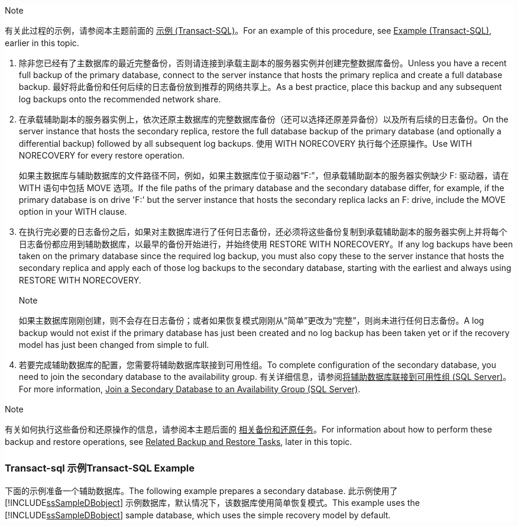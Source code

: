 > [!NOTE]  
>  <span data-ttu-id="db173-162">有关此过程的示例，请参阅本主题前面的 [示例 (Transact-SQL)](#ExampleTsql)。</span><span class="sxs-lookup"><span data-stu-id="db173-162">For an example of this procedure, see [Example (Transact-SQL)](#ExampleTsql), earlier in this topic.</span></span>  
  
1.  <span data-ttu-id="db173-163">除非您已经有了主数据库的最近完整备份，否则请连接到承载主副本的服务器实例并创建完整数据库备份。</span><span class="sxs-lookup"><span data-stu-id="db173-163">Unless you have a recent full backup of the primary database, connect to the server instance that hosts the primary replica and create a full database backup.</span></span> <span data-ttu-id="db173-164">最好将此备份和任何后续的日志备份放到推荐的网络共享上。</span><span class="sxs-lookup"><span data-stu-id="db173-164">As a best practice, place this backup and any subsequent log backups onto the recommended network share.</span></span>  
  
2.  <span data-ttu-id="db173-165">在承载辅助副本的服务器实例上，依次还原主数据库的完整数据库备份（还可以选择还原差异备份）以及所有后续的日志备份。</span><span class="sxs-lookup"><span data-stu-id="db173-165">On the server instance that hosts the secondary replica, restore the full database backup of the primary database (and optionally a differential backup) followed by all subsequent log backups.</span></span> <span data-ttu-id="db173-166">使用 WITH NORECOVERY 执行每个还原操作。</span><span class="sxs-lookup"><span data-stu-id="db173-166">Use WITH NORECOVERY for every restore operation.</span></span>  
  
     <span data-ttu-id="db173-167">如果主数据库与辅助数据库的文件路径不同，例如，如果主数据库位于驱动器“F:”，但承载辅助副本的服务器实例缺少 F: 驱动器，请在 WITH 语句中包括 MOVE 选项。</span><span class="sxs-lookup"><span data-stu-id="db173-167">If the file paths of the primary database and the secondary database differ, for example, if the primary database is on drive 'F:' but the server instance that hosts the secondary replica lacks an F: drive, include the MOVE option in your WITH clause.</span></span>  
  
3.  <span data-ttu-id="db173-168">在执行完必要的日志备份之后，如果对主数据库进行了任何日志备份，还必须将这些备份复制到承载辅助副本的服务器实例上并将每个日志备份都应用到辅助数据库，以最早的备份开始进行，并始终使用 RESTORE WITH NORECOVERY。</span><span class="sxs-lookup"><span data-stu-id="db173-168">If any log backups have been taken on the primary database since the required log backup, you must also copy these to the server instance that hosts the secondary replica and apply each of those log backups to the secondary database, starting with the earliest and always using RESTORE WITH NORECOVERY.</span></span>  
  
    > [!NOTE]  
    >  <span data-ttu-id="db173-169">如果主数据库刚刚创建，则不会存在日志备份；或者如果恢复模式刚刚从“简单”更改为“完整”，则尚未进行任何日志备份。</span><span class="sxs-lookup"><span data-stu-id="db173-169">A log backup would not exist if the primary database has just been created and no log backup has been taken yet or if the recovery model has just been changed from simple to full.</span></span>  
  
4.  <span data-ttu-id="db173-170">若要完成辅助数据库的配置，您需要将辅助数据库联接到可用性组。</span><span class="sxs-lookup"><span data-stu-id="db173-170">To complete configuration of the secondary database, you need to join the secondary database to the availability group.</span></span> <span data-ttu-id="db173-171">有关详细信息，请参阅[将辅助数据库联接到可用性组 (SQL Server)](join-a-secondary-database-to-an-availability-group-sql-server.md)。</span><span class="sxs-lookup"><span data-stu-id="db173-171">For more information, [Join a Secondary Database to an Availability Group &#40;SQL Server&#41;](join-a-secondary-database-to-an-availability-group-sql-server.md).</span></span>  
  
> [!NOTE]  
>  <span data-ttu-id="db173-172"> 有关如何执行这些备份和还原操作的信息，请参阅本主题后面的 [相关备份和还原任务](#RelatedTasks)。</span><span class="sxs-lookup"><span data-stu-id="db173-172">For information about how to perform these backup and restore operations, see [Related Backup and Restore Tasks](#RelatedTasks), later in this topic.</span></span>  
  
###  <a name="transact-sql-example"></a><a name="ExampleTsql"></a><span data-ttu-id="db173-173">Transact-sql 示例</span><span class="sxs-lookup"><span data-stu-id="db173-173">Transact-SQL Example</span></span>  
 <span data-ttu-id="db173-174">下面的示例准备一个辅助数据库。</span><span class="sxs-lookup"><span data-stu-id="db173-174">The following example prepares a secondary database.</span></span> <span data-ttu-id="db173-175">此示例使用了 [!INCLUDE[ssSampleDBobject](../../../includes/sssampledbobject-md.md)] 示例数据库，默认情况下，该数据库使用简单恢复模式。</span><span class="sxs-lookup"><span data-stu-id="db173-175">This example uses the [!INCLUDE[ssSampleDBobject](../../../includes/sssampledbobject-md.md)] sample database, which uses the simple recovery model by default.</span></span>  
  